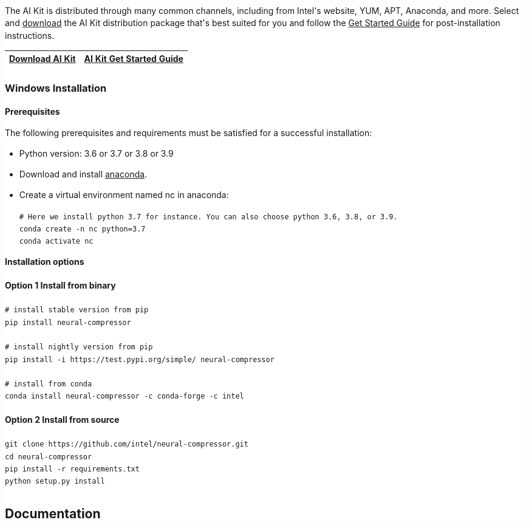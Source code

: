 The AI Kit is distributed through many common channels,
including from Intel's website, YUM, APT, Anaconda, and more.
Select and [download](https://software.intel.com/content/www/us/en/develop/tools/oneapi/ai-analytics-toolkit/download.html)
the AI Kit distribution package that's best suited for you and follow the
[Get Started Guide](https://software.intel.com/content/www/us/en/develop/documentation/get-started-with-ai-linux/top.html)
for post-installation instructions.

|[Download AI Kit](https://software.intel.com/content/www/us/en/develop/tools/oneapi/ai-analytics-toolkit/) |[AI Kit Get Started Guide](https://software.intel.com/content/www/us/en/develop/documentation/get-started-with-ai-linux/top.html) |
|---|---|

### Windows Installation

**Prerequisites**

The following prerequisites and requirements must be satisfied for a successful installation:

- Python version: 3.6 or 3.7 or 3.8 or 3.9

- Download and install [anaconda](https://anaconda.org/).

- Create a virtual environment named nc in anaconda:

    ```shell
    # Here we install python 3.7 for instance. You can also choose python 3.6, 3.8, or 3.9.
    conda create -n nc python=3.7
    conda activate nc
    ```
**Installation options**

#### Option 1 Install from binary

  ```Shell
  # install stable version from pip
  pip install neural-compressor

  # install nightly version from pip
  pip install -i https://test.pypi.org/simple/ neural-compressor

  # install from conda
  conda install neural-compressor -c conda-forge -c intel 
  ```

#### Option 2 Install from source

```shell
git clone https://github.com/intel/neural-compressor.git
cd neural-compressor
pip install -r requirements.txt
python setup.py install
```

## Documentation
